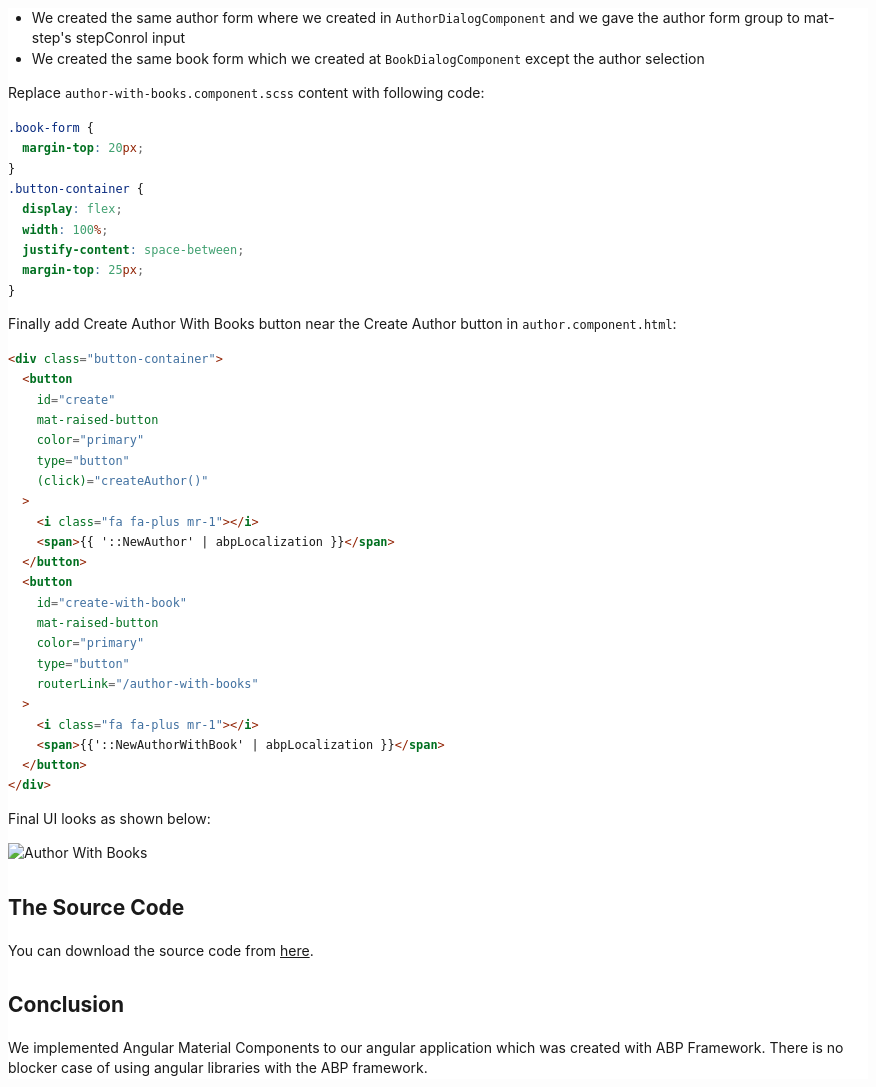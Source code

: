 - We created the same author form where we created in `AuthorDialogComponent` and we gave the author form group to mat-step's stepConrol input
- We created the same book form which we created at `BookDialogComponent` except the author selection

Replace `author-with-books.component.scss` content with following code:

```scss
.book-form {
  margin-top: 20px;
}
.button-container {
  display: flex;
  width: 100%;
  justify-content: space-between;
  margin-top: 25px;
}
```

Finally add Create Author With Books button near the Create Author button in `author.component.html`:

```html
<div class="button-container">
  <button
    id="create"
    mat-raised-button
    color="primary"
    type="button"
    (click)="createAuthor()"
  >
    <i class="fa fa-plus mr-1"></i>
    <span>{{ '::NewAuthor' | abpLocalization }}</span>
  </button>
  <button
    id="create-with-book"
    mat-raised-button
    color="primary"
    type="button"
    routerLink="/author-with-books"
  >
    <i class="fa fa-plus mr-1"></i>
    <span>{{'::NewAuthorWithBook' | abpLocalization }}</span>
  </button>
</div>
```

Final UI looks as shown below:

![Author With Books](./author-with-books.gif)

## The Source Code

You can download the source code from [here](https://github.com/abpframework/abp-samples/tree/master/AcmeBookStoreAngularMaterial).

## Conclusion

We implemented Angular Material Components to our angular application which was created with ABP Framework. There is no blocker case of using angular libraries with the ABP framework.
